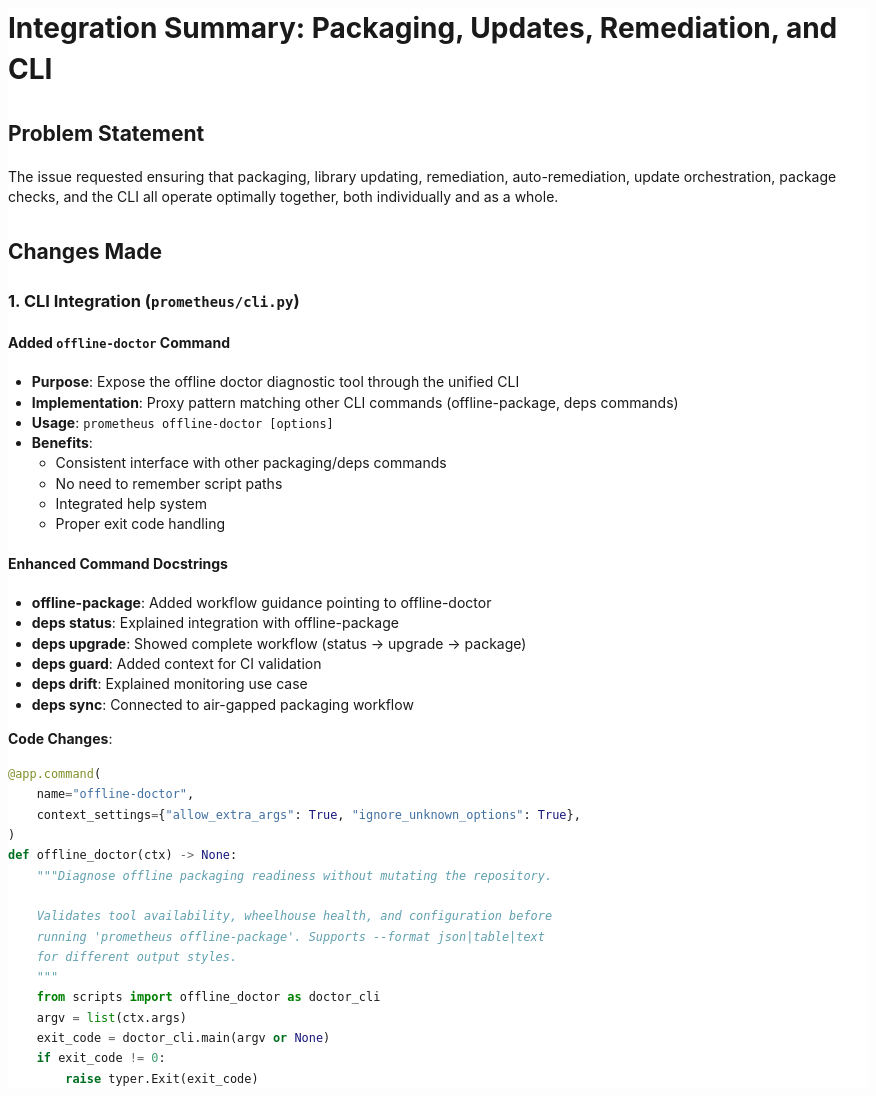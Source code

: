 # Integration Summary: Packaging, Updates, Remediation, and CLI

## Problem Statement
The issue requested ensuring that packaging, library updating, remediation, auto-remediation, update orchestration, package checks, and the CLI all operate optimally together, both individually and as a whole.

## Changes Made

### 1. CLI Integration (`prometheus/cli.py`)

#### Added `offline-doctor` Command
- **Purpose**: Expose the offline doctor diagnostic tool through the unified CLI
- **Implementation**: Proxy pattern matching other CLI commands (offline-package, deps commands)
- **Usage**: `prometheus offline-doctor [options]`
- **Benefits**:
  - Consistent interface with other packaging/deps commands
  - No need to remember script paths
  - Integrated help system
  - Proper exit code handling

#### Enhanced Command Docstrings
- **offline-package**: Added workflow guidance pointing to offline-doctor
- **deps status**: Explained integration with offline-package
- **deps upgrade**: Showed complete workflow (status → upgrade → package)
- **deps guard**: Added context for CI validation
- **deps drift**: Explained monitoring use case
- **deps sync**: Connected to air-gapped packaging workflow

**Code Changes**:
```python
@app.command(
    name="offline-doctor",
    context_settings={"allow_extra_args": True, "ignore_unknown_options": True},
)
def offline_doctor(ctx) -> None:
    """Diagnose offline packaging readiness without mutating the repository.
    
    Validates tool availability, wheelhouse health, and configuration before
    running 'prometheus offline-package'. Supports --format json|table|text
    for different output styles.
    """
    from scripts import offline_doctor as doctor_cli
    argv = list(ctx.args)
    exit_code = doctor_cli.main(argv or None)
    if exit_code != 0:
        raise typer.Exit(exit_code)
```
